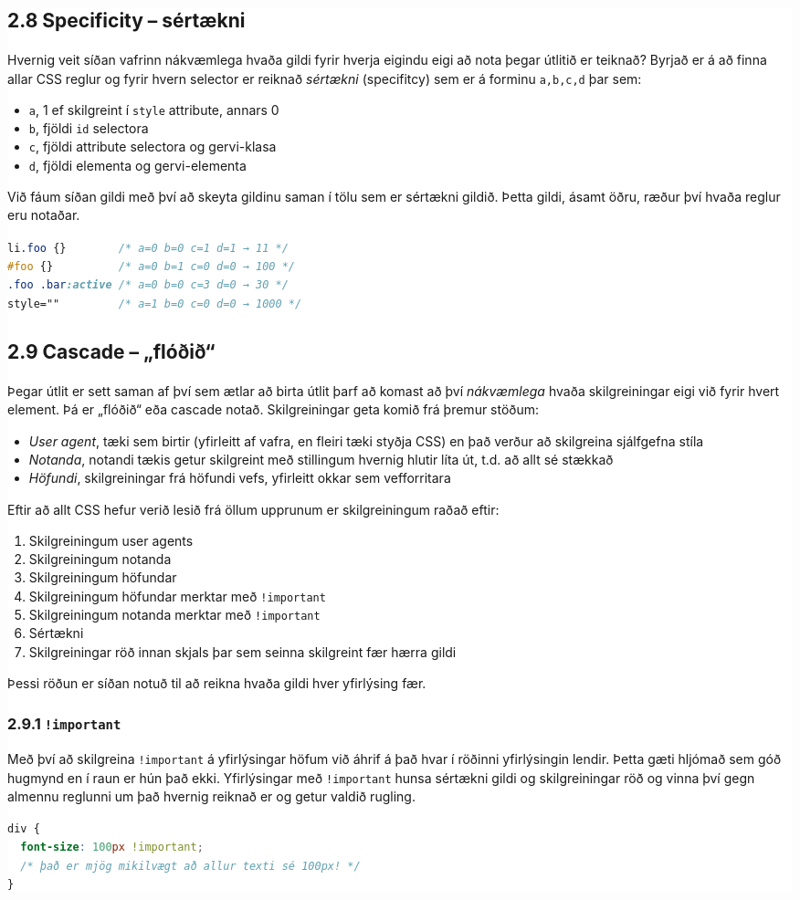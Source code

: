 ## 2.8 Specificity – sértækni

Hvernig veit síðan vafrinn nákvæmlega hvaða gildi fyrir hverja eigindu eigi að nota þegar útlitið er teiknað? Byrjað er á að finna allar CSS reglur og fyrir hvern  selector er reiknað _sértækni_ (specifitcy) sem er á forminu `a,b,c,d` þar sem:

* `a`, 1 ef skilgreint í `style` attribute, annars 0
* `b`, fjöldi `id` selectora
* `c`, fjöldi attribute selectora og gervi-klasa
* `d`, fjöldi elementa og gervi-elementa

Við fáum síðan gildi með því að skeyta gildinu saman í tölu sem er sértækni gildið. Þetta gildi, ásamt öðru, ræður því hvaða reglur eru notaðar.

```css
li.foo {}        /* a=0 b=0 c=1 d=1 → 11 */
#foo {}          /* a=0 b=1 c=0 d=0 → 100 */
.foo .bar:active /* a=0 b=0 c=3 d=0 → 30 */
style=""         /* a=1 b=0 c=0 d=0 → 1000 */
```

## 2.9 Cascade – „flóðið“

Þegar útlit er sett saman af því sem ætlar að birta útlit þarf að komast að því _nákvæmlega_ hvaða skilgreiningar eigi við fyrir hvert element. Þá er „flóðið“ eða cascade notað. Skilgreiningar geta komið frá þremur stöðum:

* _User agent_, tæki sem birtir (yfirleitt af vafra, en fleiri tæki styðja CSS) en það verður að skilgreina sjálfgefna stíla
* _Notanda_, notandi tækis getur skilgreint með stillingum hvernig hlutir líta út, t.d. að allt sé stækkað
* _Höfundi_, skilgreiningar frá höfundi vefs, yfirleitt okkar sem vefforritara

Eftir að allt CSS hefur verið lesið frá öllum upprunum er skilgreiningum raðað eftir:

1. Skilgreiningum user agents
2. Skilgreiningum notanda
3. Skilgreiningum höfundar
4. Skilgreiningum höfundar merktar með `!important`
5. Skilgreiningum notanda merktar með `!important`
6. Sértækni
7. Skilgreiningar röð innan skjals þar sem seinna skilgreint fær hærra gildi

Þessi röðun er síðan notuð til að reikna hvaða gildi hver yfirlýsing fær.

### 2.9.1 `!important`

Með því að skilgreina `!important` á yfirlýsingar höfum við áhrif á það hvar í röðinni yfirlýsingin lendir. Þetta gæti hljómað sem góð hugmynd en í raun er hún það ekki. Yfirlýsingar með `!important` hunsa sértækni gildi og skilgreiningar röð og vinna því gegn almennu reglunni um það hvernig reiknað er og getur valdið rugling.

```css
div {
  font-size: 100px !important;
  /* það er mjög mikilvægt að allur texti sé 100px! */
}
```

